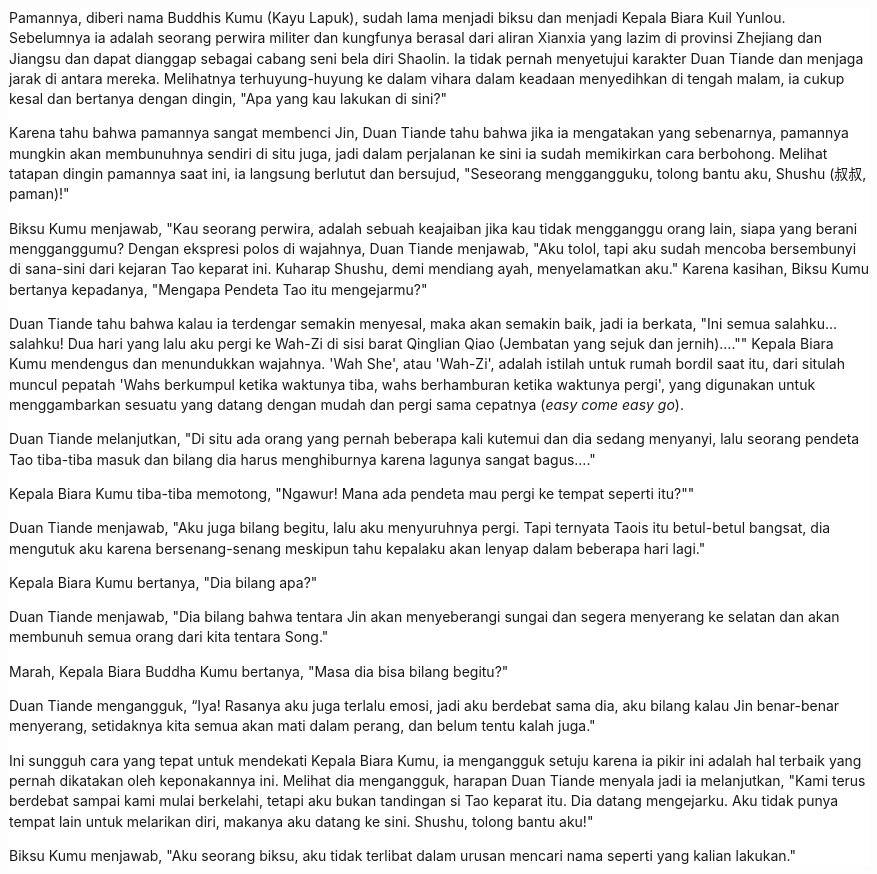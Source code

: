 Pamannya, diberi nama Buddhis Kumu (Kayu Lapuk), sudah lama menjadi biksu dan 
menjadi Kepala Biara Kuil Yunlou. Sebelumnya ia adalah seorang perwira militer 
dan kungfunya berasal dari aliran Xianxia yang lazim di provinsi Zhejiang dan Jiangsu 
dan dapat dianggap sebagai cabang seni bela diri Shaolin. Ia tidak pernah menyetujui 
karakter Duan Tiande dan menjaga jarak di antara mereka. Melihatnya terhuyung-huyung 
ke dalam vihara dalam keadaan menyedihkan di tengah malam, ia cukup kesal dan bertanya 
dengan dingin, "Apa yang kau lakukan di sini?"

Karena tahu bahwa pamannya sangat membenci Jin, Duan Tiande tahu bahwa jika ia 
mengatakan yang sebenarnya, pamannya mungkin akan membunuhnya sendiri di situ juga, 
jadi dalam perjalanan ke sini ia sudah memikirkan cara berbohong. Melihat tatapan 
dingin pamannya saat ini, ia langsung berlutut dan bersujud, "Seseorang menggangguku, 
tolong bantu aku, Shushu (叔叔, paman)!"

Biksu Kumu menjawab, "Kau seorang perwira, adalah sebuah keajaiban jika kau tidak 
mengganggu orang lain, siapa yang berani mengganggumu? Dengan ekspresi polos di 
wajahnya, Duan Tiande menjawab, "Aku tolol, tapi aku sudah mencoba bersembunyi 
di sana-sini dari kejaran Tao keparat ini. Kuharap Shushu, demi mendiang ayah, 
menyelamatkan aku." Karena kasihan, Biksu Kumu bertanya kepadanya, "Mengapa Pendeta 
Tao itu mengejarmu?"

Duan Tiande tahu bahwa kalau ia terdengar semakin menyesal, maka akan semakin baik, 
jadi ia berkata, "Ini semua salahku… salahku! Dua hari yang lalu aku pergi ke Wah-Zi 
di sisi barat Qinglian Qiao (Jembatan yang sejuk dan jernih)…."" Kepala Biara Kumu 
mendengus dan menundukkan wajahnya. 'Wah She', atau 'Wah-Zi', adalah istilah untuk 
rumah bordil saat itu, dari situlah muncul pepatah 'Wahs berkumpul ketika waktunya 
tiba, wahs berhamburan ketika waktunya pergi', yang digunakan untuk menggambarkan 
sesuatu yang datang dengan mudah dan pergi sama cepatnya (_easy come easy go_).

Duan Tiande melanjutkan, "Di situ ada orang yang pernah beberapa kali kutemui dan 
dia sedang menyanyi, lalu seorang pendeta Tao tiba-tiba masuk dan bilang dia harus 
menghiburnya karena lagunya sangat bagus…." 

Kepala Biara Kumu tiba-tiba memotong, "Ngawur! Mana ada pendeta mau pergi ke tempat seperti itu?"" 

Duan Tiande menjawab, "Aku juga bilang begitu, lalu aku menyuruhnya pergi. Tapi 
ternyata Taois itu betul-betul bangsat, dia mengutuk aku karena bersenang-senang 
meskipun tahu kepalaku akan lenyap dalam beberapa hari lagi."

Kepala Biara Kumu bertanya, "Dia bilang apa?" 

Duan Tiande menjawab, "Dia bilang bahwa tentara Jin akan menyeberangi sungai dan 
segera menyerang ke selatan dan akan membunuh semua orang dari kita tentara Song."

Marah, Kepala Biara Buddha Kumu bertanya, "Masa dia bisa bilang begitu?" 

Duan Tiande mengangguk, “Iya! Rasanya aku juga terlalu emosi, jadi aku berdebat 
sama dia, aku bilang kalau Jin benar-benar menyerang, setidaknya kita semua akan 
mati dalam perang, dan belum tentu kalah juga."

Ini sungguh cara yang tepat untuk mendekati Kepala Biara Kumu, ia mengangguk setuju 
karena ia pikir ini adalah hal terbaik yang pernah dikatakan oleh keponakannya ini. 
Melihat dia mengangguk, harapan Duan Tiande menyala jadi ia melanjutkan, "Kami terus 
berdebat sampai kami mulai berkelahi, tetapi aku bukan tandingan si Tao keparat itu. 
Dia datang mengejarku. Aku tidak punya tempat lain untuk melarikan diri, 
makanya aku datang ke sini. Shushu, tolong bantu aku!"

Biksu Kumu menjawab, "Aku seorang biksu, aku tidak terlibat dalam urusan mencari 
nama seperti yang kalian lakukan."


